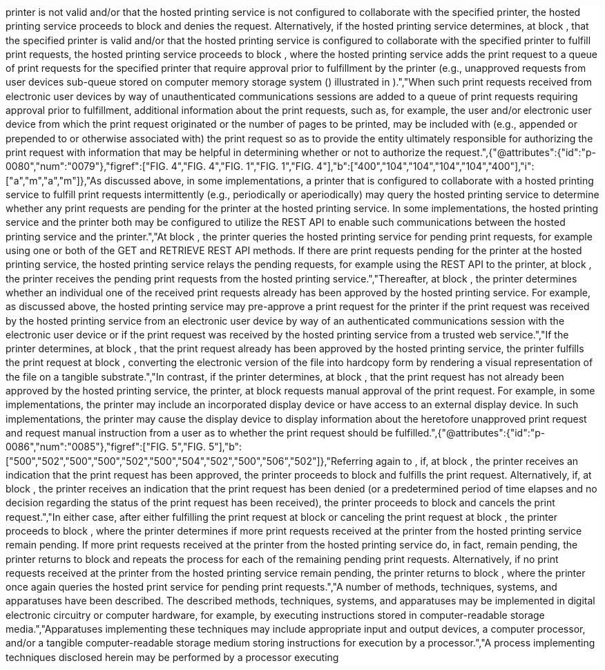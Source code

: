 printer is not valid and\/or that the hosted printing service is not configured to collaborate with the specified printer, the hosted printing service proceeds to block  and denies the request. Alternatively, if the hosted printing service determines, at block , that the specified printer is valid and\/or that the hosted printing service is configured to collaborate with the specified printer to fulfill print requests, the hosted printing service proceeds to block , where the hosted printing service adds the print request to a queue of print requests for the specified printer that require approval prior to fulfillment by the printer (e.g., unapproved requests from user devices sub-queue stored on computer memory storage system () illustrated in ).","When such print requests received from electronic user devices by way of unauthenticated communications sessions are added to a queue of print requests requiring approval prior to fulfillment, additional information about the print requests, such as, for example, the user and\/or electronic user device from which the print request originated or the number of pages to be printed, may be included with (e.g., appended or prepended to or otherwise associated with) the print request so as to provide the entity ultimately responsible for authorizing the print request with information that may be helpful in determining whether or not to authorize the request.",{"@attributes":{"id":"p-0080","num":"0079"},"figref":["FIG. 4","FIG. 4","FIG. 1","FIG. 1","FIG. 4"],"b":["400","104","104","104","104","400"],"i":["a","m","a","m"]},"As discussed above, in some implementations, a printer that is configured to collaborate with a hosted printing service to fulfill print requests intermittently (e.g., periodically or aperiodically) may query the hosted printing service to determine whether any print requests are pending for the printer at the hosted printing service. In some implementations, the hosted printing service and the printer both may be configured to utilize the REST API to enable such communications between the hosted printing service and the printer.","At block , the printer queries the hosted printing service for pending print requests, for example using one or both of the GET and RETRIEVE REST API methods. If there are print requests pending for the printer at the hosted printing service, the hosted printing service relays the pending requests, for example using the REST API to the printer, at block , the printer receives the pending print requests from the hosted printing service.","Thereafter, at block , the printer determines whether an individual one of the received print requests already has been approved by the hosted printing service. For example, as discussed above, the hosted printing service may pre-approve a print request for the printer if the print request was received by the hosted printing service from an electronic user device by way of an authenticated communications session with the electronic user device or if the print request was received by the hosted printing service from a trusted web service.","If the printer determines, at block , that the print request already has been approved by the hosted printing service, the printer fulfills the print request at block , converting the electronic version of the file into hardcopy form by rendering a visual representation of the file on a tangible substrate.","In contrast, if the printer determines, at block , that the print request has not already been approved by the hosted printing service, the printer, at block  requests manual approval of the print request. For example, in some implementations, the printer may include an incorporated display device or have access to an external display device. In such implementations, the printer may cause the display device to display information about the heretofore unapproved print request and request manual instruction from a user as to whether the print request should be fulfilled.",{"@attributes":{"id":"p-0086","num":"0085"},"figref":["FIG. 5","FIG. 5"],"b":["500","502","500","500","502","500","504","502","500","506","502"]},"Referring again to , if, at block , the printer receives an indication that the print request has been approved, the printer proceeds to block  and fulfills the print request. Alternatively, if, at block , the printer receives an indication that the print request has been denied (or a predetermined period of time elapses and no decision regarding the status of the print request has been received), the printer proceeds to block  and cancels the print request.","In either case, after either fulfilling the print request at block  or canceling the print request at block , the printer proceeds to block , where the printer determines if more print requests received at the printer from the hosted printing service remain pending. If more print requests received at the printer from the hosted printing service do, in fact, remain pending, the printer returns to block  and repeats the process for each of the remaining pending print requests. Alternatively, if no print requests received at the printer from the hosted printing service remain pending, the printer returns to block , where the printer once again queries the hosted print service for pending print requests.","A number of methods, techniques, systems, and apparatuses have been described. The described methods, techniques, systems, and apparatuses may be implemented in digital electronic circuitry or computer hardware, for example, by executing instructions stored in computer-readable storage media.","Apparatuses implementing these techniques may include appropriate input and output devices, a computer processor, and\/or a tangible computer-readable storage medium storing instructions for execution by a processor.","A process implementing techniques disclosed herein may be performed by a processor executing